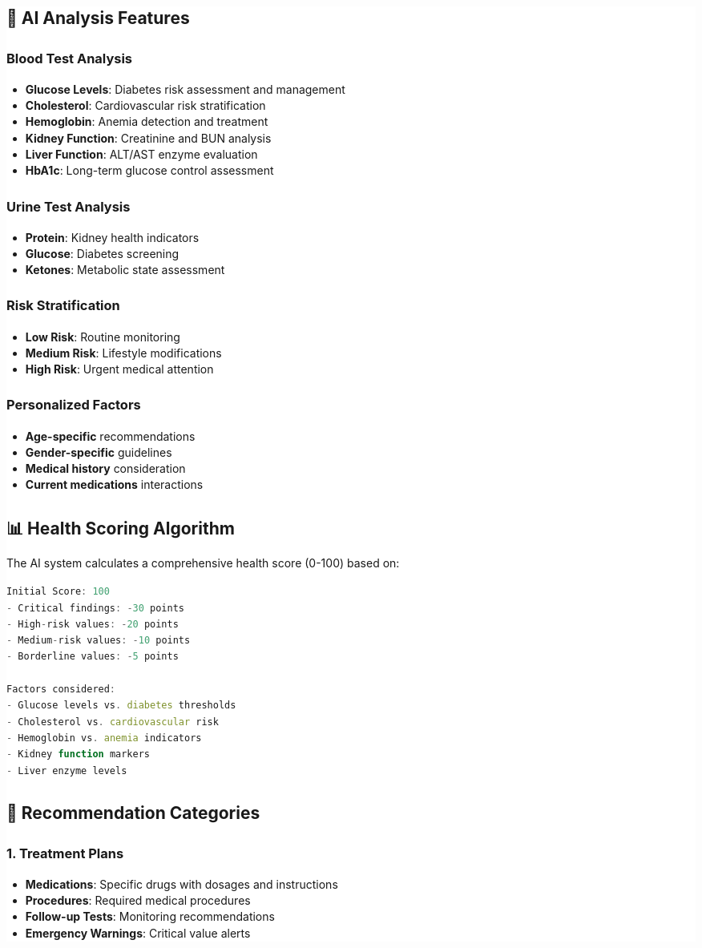 ## 🧠 AI Analysis Features

### Blood Test Analysis
- **Glucose Levels**: Diabetes risk assessment and management
- **Cholesterol**: Cardiovascular risk stratification
- **Hemoglobin**: Anemia detection and treatment
- **Kidney Function**: Creatinine and BUN analysis
- **Liver Function**: ALT/AST enzyme evaluation
- **HbA1c**: Long-term glucose control assessment

### Urine Test Analysis
- **Protein**: Kidney health indicators
- **Glucose**: Diabetes screening
- **Ketones**: Metabolic state assessment

### Risk Stratification
- **Low Risk**: Routine monitoring
- **Medium Risk**: Lifestyle modifications
- **High Risk**: Urgent medical attention

### Personalized Factors
- **Age-specific** recommendations
- **Gender-specific** guidelines
- **Medical history** consideration
- **Current medications** interactions

## 📊 Health Scoring Algorithm

The AI system calculates a comprehensive health score (0-100) based on:

```javascript
Initial Score: 100
- Critical findings: -30 points
- High-risk values: -20 points
- Medium-risk values: -10 points
- Borderline values: -5 points

Factors considered:
- Glucose levels vs. diabetes thresholds
- Cholesterol vs. cardiovascular risk
- Hemoglobin vs. anemia indicators
- Kidney function markers
- Liver enzyme levels
```

## 🎯 Recommendation Categories

### 1. Treatment Plans
- **Medications**: Specific drugs with dosages and instructions
- **Procedures**: Required medical procedures
- **Follow-up Tests**: Monitoring recommendations
- **Emergency Warnings**: Critical value alerts
